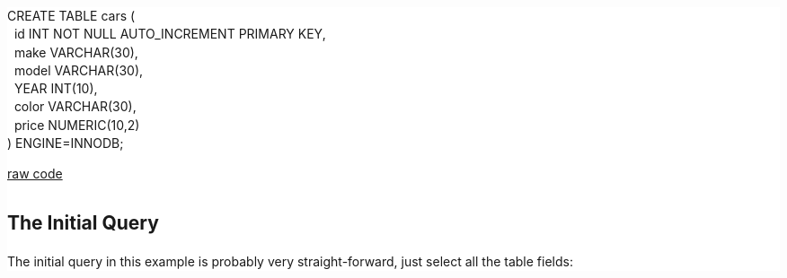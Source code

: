<div class="sourceblocktext">

<div class="sql">

<span class="kw1">CREATE</span> <span class="kw1">TABLE</span> cars
<span class="br0">(</span>\
   id <span class="kw1">INT</span> <span class="kw1">NOT</span> <span
class="kw1">NULL</span> <span class="kw1">AUTO\_INCREMENT</span> <span
class="kw1">PRIMARY</span> <span class="kw1">KEY</span><span
class="sy0">,</span>\
   make <span class="kw1">VARCHAR</span><span class="br0">(</span><span
class="nu0">30</span><span class="br0">)</span><span
class="sy0">,</span>\
   model <span class="kw1">VARCHAR</span><span class="br0">(</span><span
class="nu0">30</span><span class="br0">)</span><span
class="sy0">,</span>\
   <span class="kw1">YEAR</span> <span class="kw1">INT</span><span
class="br0">(</span><span class="nu0">10</span><span
class="br0">)</span><span class="sy0">,</span>\
   color <span class="kw1">VARCHAR</span><span class="br0">(</span><span
class="nu0">30</span><span class="br0">)</span><span
class="sy0">,</span>\
   price <span class="kw1">NUMERIC</span><span class="br0">(</span><span
class="nu0">10</span><span class="sy0">,</span><span
class="nu0">2</span><span class="br0">)</span>\
 <span class="br0">)</span> ENGINE<span class="sy0">=</span>INNODB;

</div>

</div>

<div class="sourceblocklink">

[raw
code](http://wiki.tamouse.org?n=Technology.BuildingAFilterFromAForm?action=sourceblock&num=1)

</div>

</div>

<div class="vspace">

</div>

The Initial Query
-----------------

The initial query in this example is probably very straight-forward,
just select all the table fields:

<div class="vspace">

</div>

<div id="sourceblock2" class="sourceblock">

<div class="sourceblocktext">

<div class="php">
